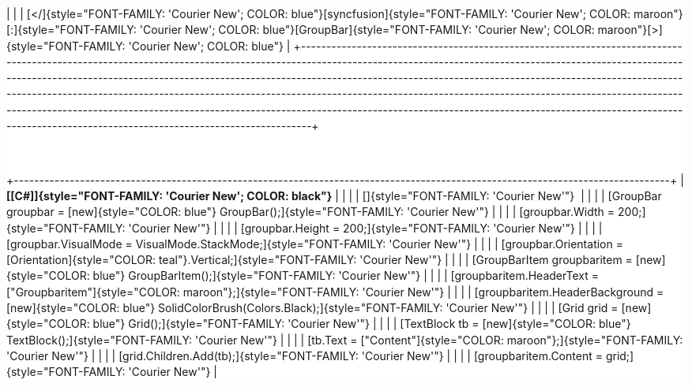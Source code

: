 |                                                                                                                                                                                                                                                                                                                                                                                                                                                                                                                                                                                                                                                                                           |
| [\</]{style="FONT-FAMILY: 'Courier New'; COLOR: blue"}[syncfusion]{style="FONT-FAMILY: 'Courier New'; COLOR: maroon"}[:]{style="FONT-FAMILY: 'Courier New'; COLOR: blue"}[GroupBar]{style="FONT-FAMILY: 'Courier New'; COLOR: maroon"}[\>]{style="FONT-FAMILY: 'Courier New'; COLOR: blue"}                                                                                                                                                                                                                                                                                                                                                                                               |
+-------------------------------------------------------------------------------------------------------------------------------------------------------------------------------------------------------------------------------------------------------------------------------------------------------------------------------------------------------------------------------------------------------------------------------------------------------------------------------------------------------------------------------------------------------------------------------------------------------------------------------------------------------------------------------------------+

 

+---------------------------------------------------------------------------------------------------------------------------------+
| **[\[C#\]]{style="FONT-FAMILY: 'Courier New'; COLOR: black"}**                                                                  |
|                                                                                                                                 |
| []{style="FONT-FAMILY: 'Courier New'"}                                                                                          |
|                                                                                                                                 |
| [GroupBar groupbar = [new]{style="COLOR: blue"} GroupBar();]{style="FONT-FAMILY: 'Courier New'"}                                |
|                                                                                                                                 |
| [groupbar.Width = 200;]{style="FONT-FAMILY: 'Courier New'"}                                                                     |
|                                                                                                                                 |
| [groupbar.Height = 200;]{style="FONT-FAMILY: 'Courier New'"}                                                                    |
|                                                                                                                                 |
| [groupbar.VisualMode = VisualMode.StackMode;]{style="FONT-FAMILY: 'Courier New'"}                                               |
|                                                                                                                                 |
| [groupbar.Orientation = [Orientation]{style="COLOR: teal"}.Vertical;]{style="FONT-FAMILY: 'Courier New'"}                       |
|                                                                                                                                 |
| [GroupBarItem groupbaritem = [new]{style="COLOR: blue"} GroupBarItem();]{style="FONT-FAMILY: 'Courier New'"}                    |
|                                                                                                                                 |
| [groupbaritem.HeaderText = [\"Groupbaritem\"]{style="COLOR: maroon"};]{style="FONT-FAMILY: 'Courier New'"}                      |
|                                                                                                                                 |
| [groupbaritem.HeaderBackground = [new]{style="COLOR: blue"} SolidColorBrush(Colors.Black);]{style="FONT-FAMILY: 'Courier New'"} |
|                                                                                                                                 |
| [Grid grid = [new]{style="COLOR: blue"} Grid();]{style="FONT-FAMILY: 'Courier New'"}                                            |
|                                                                                                                                 |
| [TextBlock tb = [new]{style="COLOR: blue"} TextBlock();]{style="FONT-FAMILY: 'Courier New'"}                                    |
|                                                                                                                                 |
| [tb.Text = [\"Content\"]{style="COLOR: maroon"};]{style="FONT-FAMILY: 'Courier New'"}                                           |
|                                                                                                                                 |
| [grid.Children.Add(tb);]{style="FONT-FAMILY: 'Courier New'"}                                                                    |
|                                                                                                                                 |
| [groupbaritem.Content = grid;]{style="FONT-FAMILY: 'Courier New'"}                                                              |